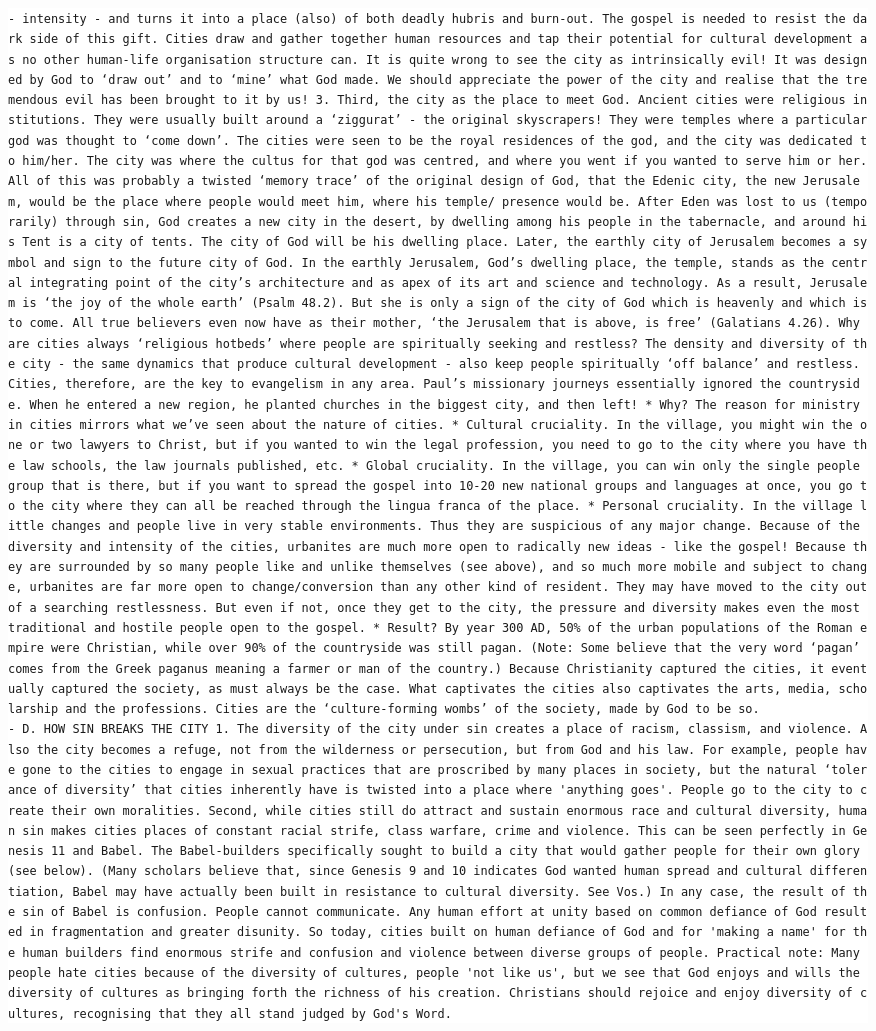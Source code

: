     - intensity - and turns it into a place (also) of both deadly hubris and burn-out. The gospel is needed to resist the dark side of this gift. Cities draw and gather together human resources and tap their potential for cultural development as no other human-life organisation structure can. It is quite wrong to see the city as intrinsically evil! It was designed by God to ‘draw out’ and to ‘mine’ what God made. We should appreciate the power of the city and realise that the tremendous evil has been brought to it by us! 3. Third, the city as the place to meet God. Ancient cities were religious institutions. They were usually built around a ‘ziggurat’ - the original skyscrapers! They were temples where a particular god was thought to ‘come down’. The cities were seen to be the royal residences of the god, and the city was dedicated to him/her. The city was where the cultus for that god was centred, and where you went if you wanted to serve him or her. All of this was probably a twisted ‘memory trace’ of the original design of God, that the Edenic city, the new Jerusalem, would be the place where people would meet him, where his temple/ presence would be. After Eden was lost to us (temporarily) through sin, God creates a new city in the desert, by dwelling among his people in the tabernacle, and around his Tent is a city of tents. The city of God will be his dwelling place. Later, the earthly city of Jerusalem becomes a symbol and sign to the future city of God. In the earthly Jerusalem, God’s dwelling place, the temple, stands as the central integrating point of the city’s architecture and as apex of its art and science and technology. As a result, Jerusalem is ‘the joy of the whole earth’ (Psalm 48.2). But she is only a sign of the city of God which is heavenly and which is to come. All true believers even now have as their mother, ‘the Jerusalem that is above, is free’ (Galatians 4.26). Why are cities always ‘religious hotbeds’ where people are spiritually seeking and restless? The density and diversity of the city - the same dynamics that produce cultural development - also keep people spiritually ‘off balance’ and restless. Cities, therefore, are the key to evangelism in any area. Paul’s missionary journeys essentially ignored the countryside. When he entered a new region, he planted churches in the biggest city, and then left! * Why? The reason for ministry in cities mirrors what we’ve seen about the nature of cities. * Cultural cruciality. In the village, you might win the one or two lawyers to Christ, but if you wanted to win the legal profession, you need to go to the city where you have the law schools, the law journals published, etc. * Global cruciality. In the village, you can win only the single people group that is there, but if you want to spread the gospel into 10-20 new national groups and languages at once, you go to the city where they can all be reached through the lingua franca of the place. * Personal cruciality. In the village little changes and people live in very stable environments. Thus they are suspicious of any major change. Because of the diversity and intensity of the cities, urbanites are much more open to radically new ideas - like the gospel! Because they are surrounded by so many people like and unlike themselves (see above), and so much more mobile and subject to change, urbanites are far more open to change/conversion than any other kind of resident. They may have moved to the city out of a searching restlessness. But even if not, once they get to the city, the pressure and diversity makes even the most traditional and hostile people open to the gospel. * Result? By year 300 AD, 50% of the urban populations of the Roman empire were Christian, while over 90% of the countryside was still pagan. (Note: Some believe that the very word ‘pagan’ comes from the Greek paganus meaning a farmer or man of the country.) Because Christianity captured the cities, it eventually captured the society, as must always be the case. What captivates the cities also captivates the arts, media, scholarship and the professions. Cities are the ‘culture-forming wombs’ of the society, made by God to be so. 
    - D. HOW SIN BREAKS THE CITY 1. The diversity of the city under sin creates a place of racism, classism, and violence. Also the city becomes a refuge, not from the wilderness or persecution, but from God and his law. For example, people have gone to the cities to engage in sexual practices that are proscribed by many places in society, but the natural ‘tolerance of diversity’ that cities inherently have is twisted into a place where 'anything goes'. People go to the city to create their own moralities. Second, while cities still do attract and sustain enormous race and cultural diversity, human sin makes cities places of constant racial strife, class warfare, crime and violence. This can be seen perfectly in Genesis 11 and Babel. The Babel-builders specifically sought to build a city that would gather people for their own glory (see below). (Many scholars believe that, since Genesis 9 and 10 indicates God wanted human spread and cultural differentiation, Babel may have actually been built in resistance to cultural diversity. See Vos.) In any case, the result of the sin of Babel is confusion. People cannot communicate. Any human effort at unity based on common defiance of God resulted in fragmentation and greater disunity. So today, cities built on human defiance of God and for 'making a name' for the human builders find enormous strife and confusion and violence between diverse groups of people. Practical note: Many people hate cities because of the diversity of cultures, people 'not like us', but we see that God enjoys and wills the diversity of cultures as bringing forth the richness of his creation. Christians should rejoice and enjoy diversity of cultures, recognising that they all stand judged by God's Word.